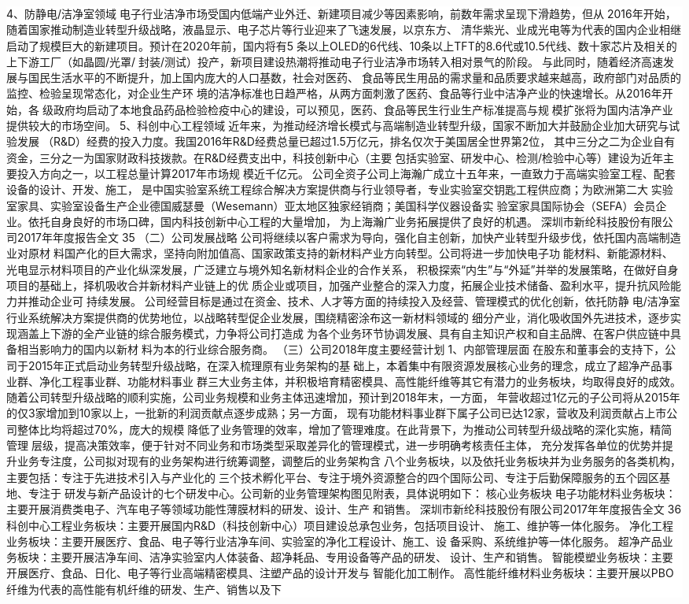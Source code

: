 4、防静电/洁净室领域
电子行业洁净市场受国内低端产业外迁、新建项目减少等因素影响，前数年需求呈现下滑趋势，但从
2016年开始，随着国家推动制造业转型升级战略，液晶显示、电子芯片等行业迎来了飞速发展，以京东方、
清华紫光、业成光电等为代表的国内企业相继启动了规模巨大的新建项目。预计在2020年前，国内将有5
条以上OLED的6代线、10条以上TFT的8.6代或10.5代线、数十家芯片及相关的上下游工厂（如晶圆/光罩/
封装/测试）投产，新项目建设热潮将推动电子行业洁净市场转入相对景气的阶段。
与此同时，随着经济高速发展与国民生活水平的不断提升，加上国内庞大的人口基数，社会对医药、
食品等民生用品的需求量和品质要求越来越高，政府部门对品质的监控、检验呈现常态化，对企业生产环
境的洁净标准也日趋严格，从两方面刺激了医药、食品等行业中洁净产业的快速增长。从2016年开始，各
级政府均启动了本地食品药品检验检疫中心的建设，可以预见，医药、食品等民生行业生产标准提高与规
模扩张将为国内洁净产业提供较大的市场空间。
5、科创中心工程领域
近年来，为推动经济增长模式与高端制造业转型升级，国家不断加大并鼓励企业加大研究与试验发展
（R&D）经费的投入力度。我国2016年R&D经费总量已超过1.5万亿元，排名仅次于美国居全世界第2位，
其中三分之二为企业自有资金，三分之一为国家财政科技拨款。在R&D经费支出中，科技创新中心（主要
包括实验室、研发中心、检测/检验中心等）建设为近年主要投入方向之一，以工程总量计算2017年市场规
模近千亿元。
公司全资子公司上海瀚广成立十五年来，一直致力于高端实验室工程、配套设备的设计、开发、施工，
是中国实验室系统工程综合解决方案提供商与行业领导者，专业实验室交钥匙工程供应商；为欧洲第二大
实验室家具、实验室设备生产企业德国威瑟曼（Wesemann）亚太地区独家经销商；美国科学仪器设备实
验室家具国际协会（SEFA）会员企业。依托自身良好的市场口碑，国内科技创新中心工程的大量增加，
为上海瀚广业务拓展提供了良好的机遇。
深圳市新纶科技股份有限公司2017年年度报告全文
35
（二）公司发展战略
公司将继续以客户需求为导向，强化自主创新，加快产业转型升级步伐，依托国内高端制造业对原材
料国产化的巨大需求，坚持向附加值高、国家政策支持的新材料产业方向转型。公司将进一步加快电子功
能材料、新能源材料、光电显示材料项目的产业化纵深发展，广泛建立与境外知名新材料企业的合作关系，
积极探索“内生”与“外延”并举的发展策略，在做好自身项目的基础上，择机吸收合并新材料产业链上的优
质企业或项目，加强产业整合的深入力度，拓展企业技术储备、盈利水平，提升抗风险能力并推动企业可
持续发展。
公司经营目标是通过在资金、技术、人才等方面的持续投入及经营、管理模式的优化创新，依托防静
电/洁净室行业系统解决方案提供商的优势地位，以战略转型促企业发展，围绕精密涂布这一新材料领域的
细分产业，消化吸收国外先进技术，逐步实现涵盖上下游的全产业链的综合服务模式，力争将公司打造成
为各个业务环节协调发展、具有自主知识产权和自主品牌、在客户供应链中具备相当影响力的国内以新材
料为本的行业综合服务商。
（三）公司2018年度主要经营计划
1、内部管理层面
在股东和董事会的支持下，公司于2015年正式启动业务转型升级战略，在深入梳理原有业务架构的基
础上，本着集中有限资源发展核心业务的理念，成立了超净产品事业群、净化工程事业群、功能材料事业
群三大业务主体，并积极培育精密模具、高性能纤维等其它有潜力的业务板块，均取得良好的成效。
随着公司转型升级战略的顺利实施，公司业务规模和业务主体迅速增加，预计到2018年末，一方面，
年营收超过1亿元的子公司将从2015年的仅3家增加到10家以上，一批新的利润贡献点逐步成熟；另一方面，
现有功能材料事业群下属子公司已达12家，营收及利润贡献占上市公司整体比均将超过70%，庞大的规模
降低了业务管理的效率，增加了管理难度。在此背景下，为推动公司转型升级战略的深化实施，精简管理
层级，提高决策效率，便于针对不同业务和市场类型采取差异化的管理模式，进一步明确考核责任主体，
充分发挥各单位的优势并提升业务专注度，公司拟对现有的业务架构进行统筹调整，调整后的业务架构含
八个业务板块，以及依托业务板块并为业务服务的各类机构，主要包括：专注于先进技术引入与产业化的
三个技术孵化平台、专注于境外资源整合的四个国际公司、专注于后勤保障服务的五个园区基地、专注于
研发与新产品设计的七个研发中心。公司新的业务管理架构图见附表，具体说明如下：
核心业务板块
电子功能材料业务板块：主要开展消费类电子、汽车电子等领域功能性薄膜材料的研发、设计、生产
和销售。
深圳市新纶科技股份有限公司2017年年度报告全文
36
科创中心工程业务板块：主要开展国内R&D（科技创新中心）项目建设总承包业务，包括项目设计、
施工、维护等一体化服务。
净化工程业务板块：主要开展医疗、食品、电子等行业洁净车间、实验室的净化工程设计、施工、设
备采购、系统维护等一体化服务。
超净产品业务板块：主要开展洁净车间、洁净实验室内人体装备、超净耗品、专用设备等产品的研发、
设计、生产和销售。
智能模塑业务板块：主要开展医疗、食品、日化、电子等行业高端精密模具、注塑产品的设计开发与
智能化加工制作。
高性能纤维材料业务板块：主要开展以PBO纤维为代表的高性能有机纤维的研发、生产、销售以及下